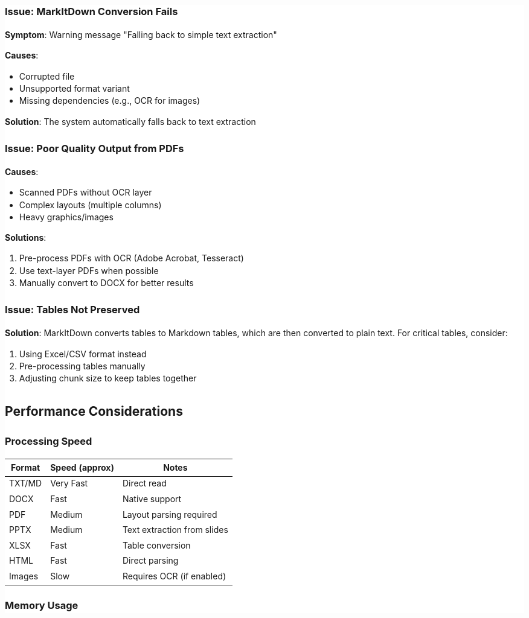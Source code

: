 ### Issue: MarkItDown Conversion Fails

**Symptom**: Warning message "Falling back to simple text extraction"

**Causes**:

- Corrupted file
- Unsupported format variant
- Missing dependencies (e.g., OCR for images)

**Solution**: The system automatically falls back to text extraction

### Issue: Poor Quality Output from PDFs

**Causes**:

- Scanned PDFs without OCR layer
- Complex layouts (multiple columns)
- Heavy graphics/images

**Solutions**:

1. Pre-process PDFs with OCR (Adobe Acrobat, Tesseract)
2. Use text-layer PDFs when possible
3. Manually convert to DOCX for better results

### Issue: Tables Not Preserved

**Solution**: MarkItDown converts tables to Markdown tables, which are then converted to plain text. For critical tables, consider:

1. Using Excel/CSV format instead
2. Pre-processing tables manually
3. Adjusting chunk size to keep tables together

## Performance Considerations

### Processing Speed

| Format | Speed (approx) | Notes                       |
| ------ | -------------- | --------------------------- |
| TXT/MD | Very Fast      | Direct read                 |
| DOCX   | Fast           | Native support              |
| PDF    | Medium         | Layout parsing required     |
| PPTX   | Medium         | Text extraction from slides |
| XLSX   | Fast           | Table conversion            |
| HTML   | Fast           | Direct parsing              |
| Images | Slow           | Requires OCR (if enabled)   |

### Memory Usage
